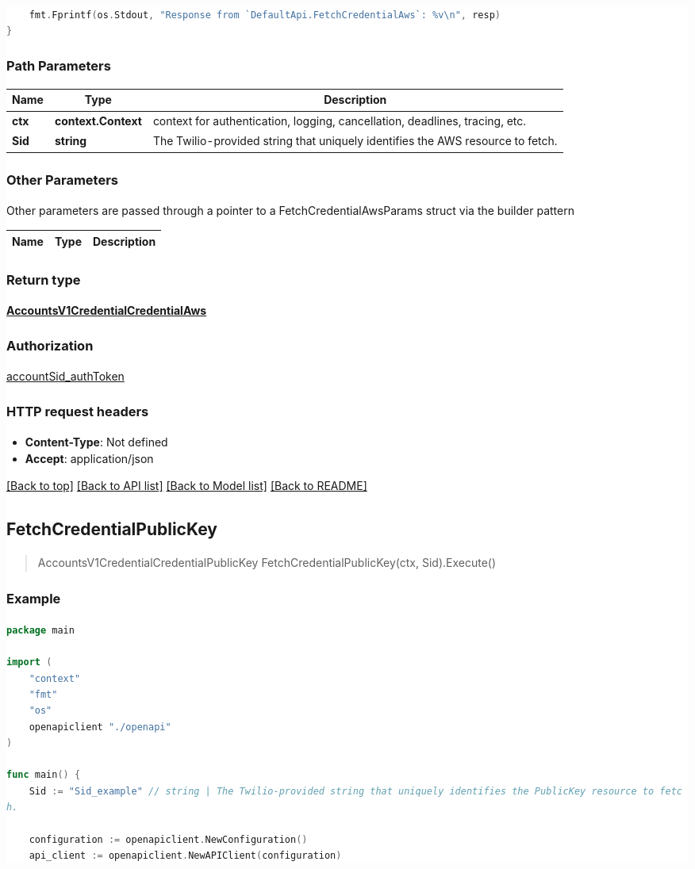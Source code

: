 ```go
    fmt.Fprintf(os.Stdout, "Response from `DefaultApi.FetchCredentialAws`: %v\n", resp)
}
```

### Path Parameters


Name | Type | Description
------------- | ------------- | -------------
**ctx** | **context.Context** | context for authentication, logging, cancellation, deadlines, tracing, etc.
**Sid** | **string** | The Twilio-provided string that uniquely identifies the AWS resource to fetch.

### Other Parameters

Other parameters are passed through a pointer to a FetchCredentialAwsParams struct via the builder pattern


Name | Type | Description
------------- | ------------- | -------------


### Return type

[**AccountsV1CredentialCredentialAws**](AccountsV1CredentialCredentialAws.md)

### Authorization

[accountSid_authToken](../README.md#accountSid_authToken)

### HTTP request headers

- **Content-Type**: Not defined
- **Accept**: application/json

[[Back to top]](#) [[Back to API list]](../README.md#documentation-for-api-endpoints)
[[Back to Model list]](../README.md#documentation-for-models)
[[Back to README]](../README.md)


## FetchCredentialPublicKey

> AccountsV1CredentialCredentialPublicKey FetchCredentialPublicKey(ctx, Sid).Execute()





### Example

```go
package main

import (
    "context"
    "fmt"
    "os"
    openapiclient "./openapi"
)

func main() {
    Sid := "Sid_example" // string | The Twilio-provided string that uniquely identifies the PublicKey resource to fetch.

    configuration := openapiclient.NewConfiguration()
    api_client := openapiclient.NewAPIClient(configuration)
```
